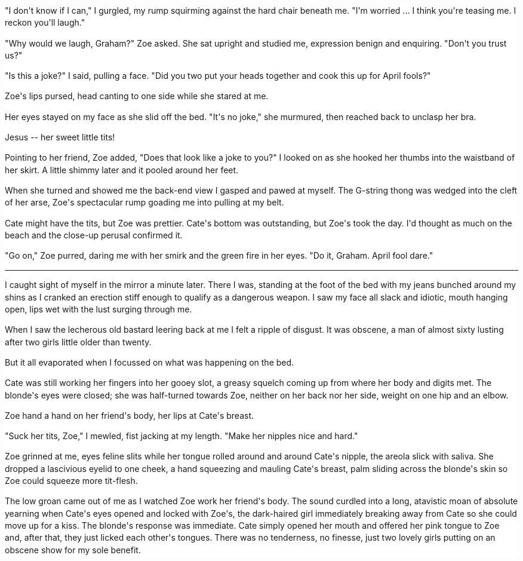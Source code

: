  "I don't know if I can," I gurgled, my rump squirming against the hard chair beneath me. "I'm worried ... I think you're teasing me. I reckon you'll laugh." 

 "Why would we laugh, Graham?" Zoe asked. She sat upright and studied me, expression benign and enquiring. "Don't you trust us?" 

 "Is this a joke?" I said, pulling a face. "Did you two put your heads together and cook this up for April fools?" 

 Zoe's lips pursed, head canting to one side while she stared at me. 

 Her eyes stayed on my face as she slid off the bed. "It's no joke," she murmured, then reached back to unclasp her bra. 

 Jesus -- her sweet little tits! 

 Pointing to her friend, Zoe added, "Does that look like a joke to you?" I looked on as she hooked her thumbs into the waistband of her skirt. A little shimmy later and it pooled around her feet. 

 When she turned and showed me the back-end view I gasped and pawed at myself. The G-string thong was wedged into the cleft of her arse, Zoe's spectacular rump goading me into pulling at my belt. 

 Cate might have the tits, but Zoe was prettier. Cate's bottom was outstanding, but Zoe's took the day. I'd thought as much on the beach and the close-up perusal confirmed it. 

 "Go on," Zoe purred, daring me with her smirk and the green fire in her eyes. "Do it, Graham. April fool dare." 

 *** 

 I caught sight of myself in the mirror a minute later. There I was, standing at the foot of the bed with my jeans bunched around my shins as I cranked an erection stiff enough to qualify as a dangerous weapon. I saw my face all slack and idiotic, mouth hanging open, lips wet with the lust surging through me. 

 When I saw the lecherous old bastard leering back at me I felt a ripple of disgust. It was obscene, a man of almost sixty lusting after two girls little older than twenty. 

 But it all evaporated when I focussed on what was happening on the bed. 

 Cate was still working her fingers into her gooey slot, a greasy squelch coming up from where her body and digits met. The blonde's eyes were closed; she was half-turned towards Zoe, neither on her back nor her side, weight on one hip and an elbow. 

 Zoe hand a hand on her friend's body, her lips at Cate's breast. 

 "Suck her tits, Zoe," I mewled, fist jacking at my length. "Make her nipples nice and hard." 

 Zoe grinned at me, eyes feline slits while her tongue rolled around and around Cate's nipple, the areola slick with saliva. She dropped a lascivious eyelid to one cheek, a hand squeezing and mauling Cate's breast, palm sliding across the blonde's skin so Zoe could squeeze more tit-flesh. 

 The low groan came out of me as I watched Zoe work her friend's body. The sound curdled into a long, atavistic moan of absolute yearning when Cate's eyes opened and locked with Zoe's, the dark-haired girl immediately breaking away from Cate so she could move up for a kiss. The blonde's response was immediate. Cate simply opened her mouth and offered her pink tongue to Zoe and, after that, they just licked each other's tongues. There was no tenderness, no finesse, just two lovely girls putting on an obscene show for my sole benefit. 
